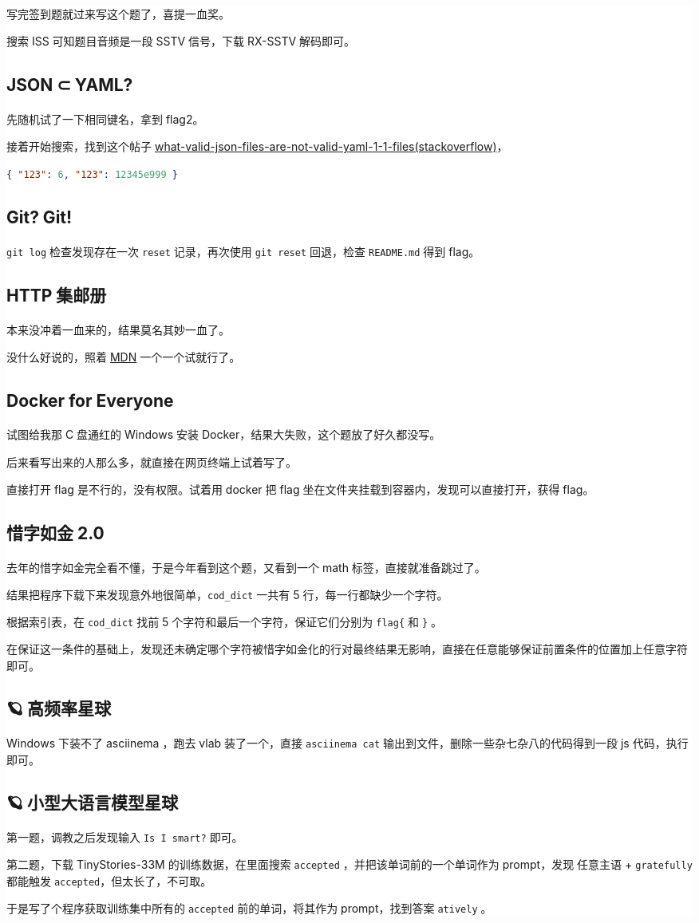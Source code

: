 写完签到题就过来写这个题了，喜提一血奖。

搜索 ISS 可知题目音频是一段 SSTV 信号，下载 RX-SSTV 解码即可。

## JSON ⊂ YAML?

先随机试了一下相同键名，拿到 flag2。

接着开始搜索，找到这个帖子 [what-valid-json-files-are-not-valid-yaml-1-1-files(stackoverflow)](https://stackoverflow.com/questions/21584985/what-valid-json-files-are-not-valid-yaml-1-1-files)，

```json
{ "123": 6, "123": 12345e999 }
```

## Git? Git!

`git log` 检查发现存在一次 `reset` 记录，再次使用 `git reset` 回退，检查 `README.md` 得到 flag。

## HTTP 集邮册

本来没冲着一血来的，结果莫名其妙一血了。

没什么好说的，照着 [MDN](https://developer.mozilla.org/en-US/docs/Web/HTTP/Status) 一个一个试就行了。

## Docker for Everyone

试图给我那 C 盘通红的 Windows 安装 Docker，结果大失败，这个题放了好久都没写。

后来看写出来的人那么多，就直接在网页终端上试着写了。

直接打开 flag 是不行的，没有权限。试着用 docker 把 flag 坐在文件夹挂载到容器内，发现可以直接打开，获得 flag。

## 惜字如金 2.0

去年的惜字如金完全看不懂，于是今年看到这个题，又看到一个 math 标签，直接就准备跳过了。

结果把程序下载下来发现意外地很简单，`cod_dict` 一共有 5 行，每一行都缺少一个字符。

根据索引表，在 `cod_dict` 找前 5 个字符和最后一个字符，保证它们分别为 `flag{` 和 `}` 。

在保证这一条件的基础上，发现还未确定哪个字符被惜字如金化的行对最终结果无影响，直接在任意能够保证前置条件的位置加上任意字符即可。

## 🪐 高频率星球

Windows 下装不了 asciinema ，跑去 vlab 装了一个，直接 `asciinema cat` 输出到文件，删除一些杂七杂八的代码得到一段 js 代码，执行即可。

## 🪐 小型大语言模型星球

第一题，调教之后发现输入 `Is I smart?` 即可。

第二题，下载 TinyStories-33M 的训练数据，在里面搜索 `accepted` ，并把该单词前的一个单词作为 prompt，发现 任意主语 + `gratefully` 都能触发 `accepted`，但太长了，不可取。

于是写了个程序获取训练集中所有的 `accepted` 前的单词，将其作为 prompt，找到答案 `atively` 。
